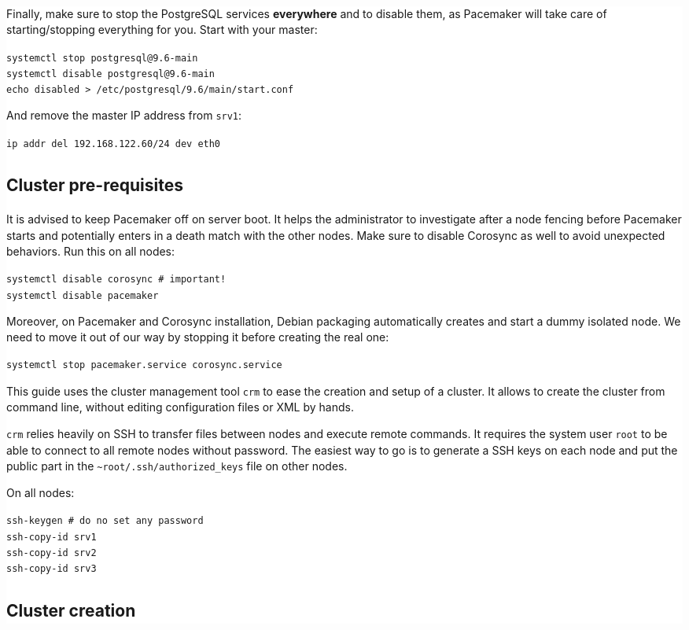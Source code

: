 Finally, make sure to stop the PostgreSQL services __everywhere__ and to
disable them, as Pacemaker will take care of starting/stopping everything for
you. Start with your master:

~~~
systemctl stop postgresql@9.6-main
systemctl disable postgresql@9.6-main
echo disabled > /etc/postgresql/9.6/main/start.conf
~~~

And remove the master IP address from `srv1`:

~~~
ip addr del 192.168.122.60/24 dev eth0
~~~


## Cluster pre-requisites

It is advised to keep Pacemaker off on server boot. It helps the administrator
to investigate after a node fencing before Pacemaker starts and potentially
enters in a death match with the other nodes. Make sure to disable Corosync as
well to avoid unexpected behaviors. Run this on all nodes:

~~~
systemctl disable corosync # important!
systemctl disable pacemaker
~~~

Moreover, on Pacemaker and Corosync installation, Debian packaging
automatically creates and start a dummy isolated node. We need to move it out
of our way by stopping it before creating the real one:

~~~
systemctl stop pacemaker.service corosync.service
~~~


This guide uses the cluster management tool `crm` to ease the creation and
setup of a cluster. It allows to create the cluster from command line, without
editing configuration files or XML by hands.

`crm` relies heavily on SSH to transfer files between nodes and execute remote
commands. It requires the system user `root` to be able to connect to all
remote nodes without password. The easiest way to go is to generate a SSH keys
on each node and put the public part in the `~root/.ssh/authorized_keys` file
on other nodes.

On all nodes:

~~~
ssh-keygen # do no set any password
ssh-copy-id srv1
ssh-copy-id srv2
ssh-copy-id srv3
~~~


## Cluster creation
